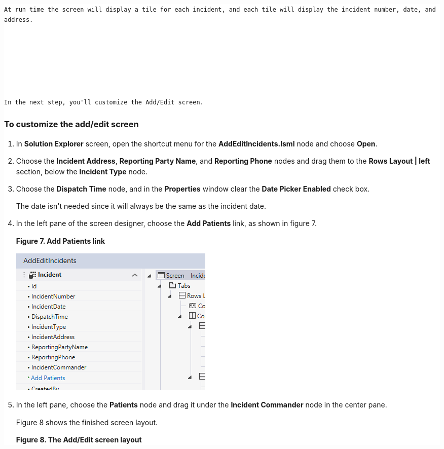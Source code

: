 
    At run time the screen will display a tile for each incident, and each tile will display the incident number, date, and address.
    
    
  
    
    

    
    In the next step, you'll customize the Add/Edit screen.
    
  

### To customize the add/edit screen


1. In **Solution Explorer** screen, open the shortcut menu for the **AddEditIncidents.lsml** node and choose **Open**.
    
  
2. Choose the **Incident Address**, **Reporting Party Name**, and **Reporting Phone** nodes and drag them to the **Rows Layout | left** section, below the **Incident Type** node.
    
  
3. Choose the **Dispatch Time** node, and in the **Properties** window clear the **Date Picker Enabled** check box.
    
    The date isn't needed since it will always be the same as the incident date.
    
  
4. In the left pane of the screen designer, choose the **Add Patients** link, as shown in figure 7.
    
   **Figure 7. Add Patients link**

  

     ![The Add Patients link](images/CBA_IM_5.PNG)
  

  

  
5. In the left pane, choose the **Patients** node and drag it under the **Incident Commander** node in the center pane.
    
    Figure 8 shows the finished screen layout.
    

   **Figure 8. The Add/Edit screen layout**
